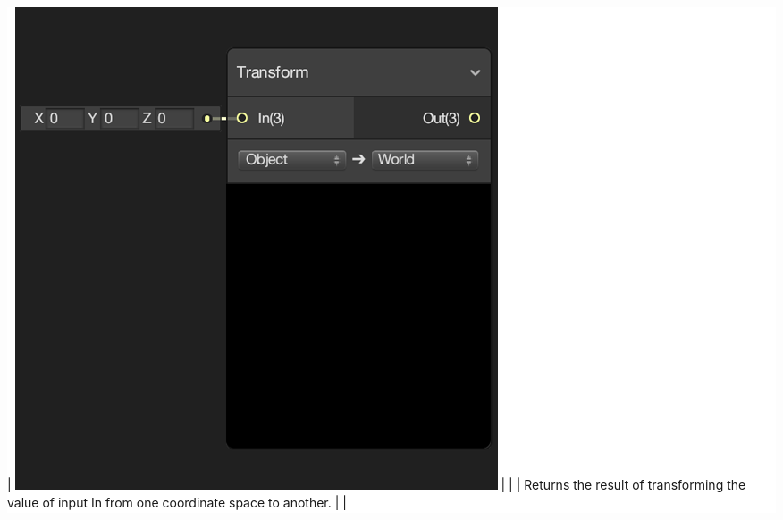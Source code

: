 | ![Image](images/TransformNodeThumb.png) |  |
| Returns the result of transforming the value of input In from one coordinate space to another. |  |